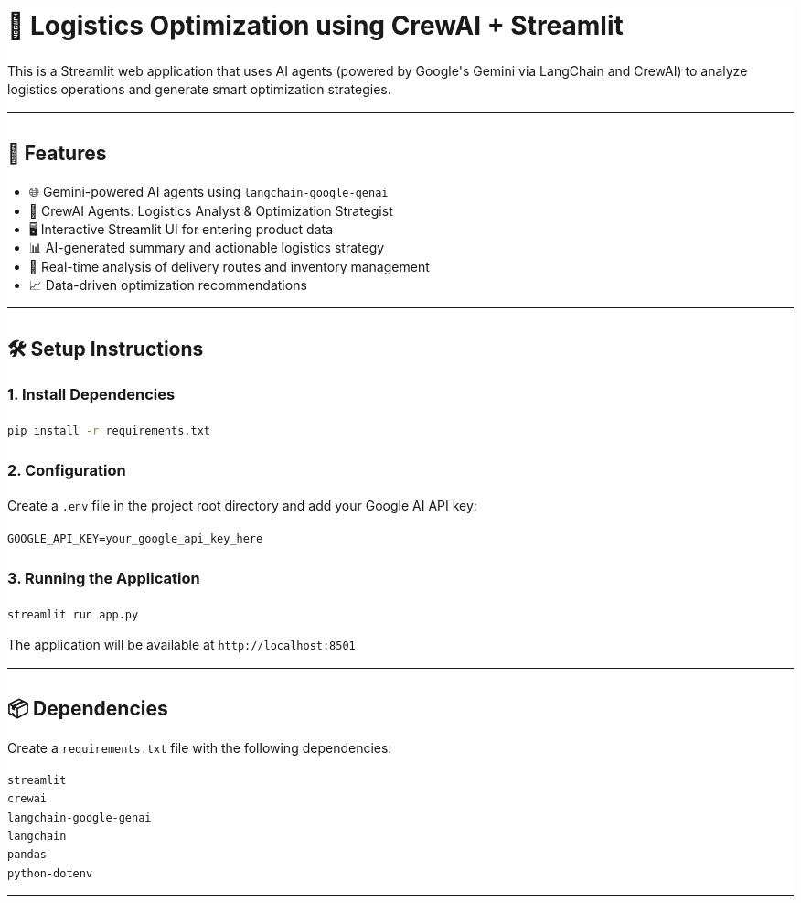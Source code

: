# 🚚 Logistics Optimization using CrewAI + Streamlit

This is a Streamlit web application that uses AI agents (powered by Google's Gemini via LangChain and CrewAI) to analyze logistics operations and generate smart optimization strategies.

---

## 📌 Features

- 🌐 Gemini-powered AI agents using `langchain-google-genai`
- 🧠 CrewAI Agents: Logistics Analyst & Optimization Strategist
- 🖥️ Interactive Streamlit UI for entering product data
- 📊 AI-generated summary and actionable logistics strategy
- 🔄 Real-time analysis of delivery routes and inventory management
- 📈 Data-driven optimization recommendations

---

## 🛠️ Setup Instructions

### 1. Install Dependencies

```bash
pip install -r requirements.txt
```

### 2. Configuration

Create a `.env` file in the project root directory and add your Google AI API key:

```env
GOOGLE_API_KEY=your_google_api_key_here
```

### 3. Running the Application

```bash
streamlit run app.py
```

The application will be available at `http://localhost:8501`

---

## 📦 Dependencies

Create a `requirements.txt` file with the following dependencies:

```txt
streamlit
crewai
langchain-google-genai
langchain
pandas
python-dotenv
```

---